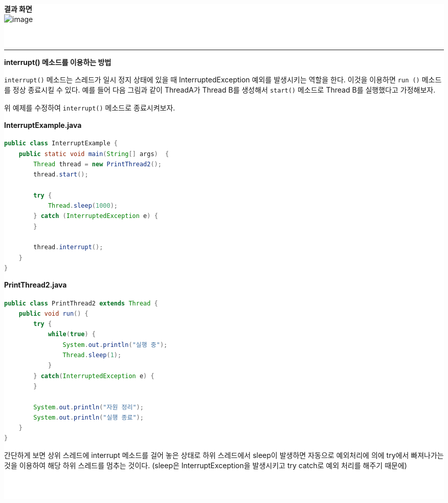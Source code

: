 **결과 화면**    
![image](https://user-images.githubusercontent.com/84966961/123184692-280a1400-d4cf-11eb-8eab-ae865487e81c.png)
    


<br/>
<hr/>

**interrupt() 메소드를 이용하는 방법**   
   
 `interrupt()` 메소드는 스레드가 일시 정지 상태에 있을 때 InterruptedException 예외를 발생시키는 역할을 한다. 이것을 이용하면 `run ()` 메소드를 정상 종료시킬 수 있다. 예를 들어 다음 그림과 같이 ThreadA가 Thread B를 생성해서 `start()` 메소드로 Thread B를 실행했다고 가정해보자.    
   
 위 예제를 수정하여 `interrupt()` 메소드로 종료시켜보자.   
   
**InterruptExample.java**
```java
public class InterruptExample {
	public static void main(String[] args)  {
		Thread thread = new PrintThread2();
		thread.start();
		
		try {
			Thread.sleep(1000);
		} catch (InterruptedException e) {
		}
		
		thread.interrupt();
	}
}

```
   
**PrintThread2.java**
```java
public class PrintThread2 extends Thread {
	public void run() {	
		try {
			while(true) {
				System.out.println("실행 중");
				Thread.sleep(1);
			}	
		} catch(InterruptedException e) {		
		}

		System.out.println("자원 정리");
		System.out.println("실행 종료");
	}
}
```

 간단하게 보면 상위 스레드에 interrupt 메소드를 걸어 놓은 상태로 하위 스레드에서 sleep이 발생하면 자동으로 예외처리에 의에 try에서 빠져나가는 것을 이용하여 해당 하위 스레드를 멈추는 것이다. (sleep은 InterruptException을 발생시키고 try catch로 예외 처리를 해주기 때문에)   
   
<br/><br/>
   